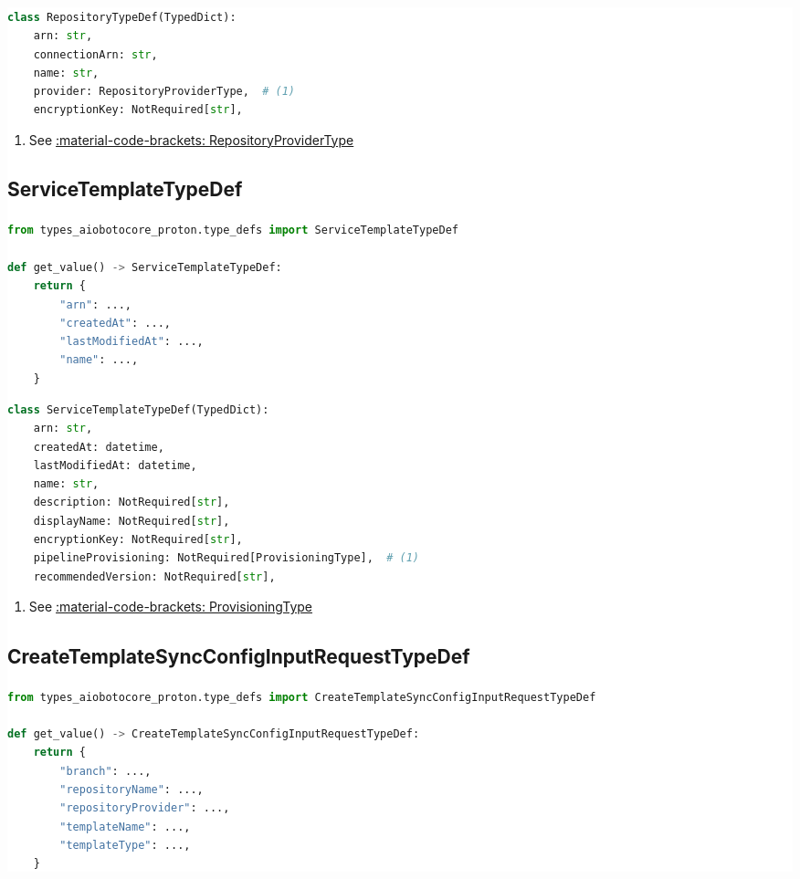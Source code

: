 ```python title="Definition"
class RepositoryTypeDef(TypedDict):
    arn: str,
    connectionArn: str,
    name: str,
    provider: RepositoryProviderType,  # (1)
    encryptionKey: NotRequired[str],
```

1. See [:material-code-brackets: RepositoryProviderType](./literals.md#repositoryprovidertype) 
## ServiceTemplateTypeDef

```python title="Usage Example"
from types_aiobotocore_proton.type_defs import ServiceTemplateTypeDef

def get_value() -> ServiceTemplateTypeDef:
    return {
        "arn": ...,
        "createdAt": ...,
        "lastModifiedAt": ...,
        "name": ...,
    }
```

```python title="Definition"
class ServiceTemplateTypeDef(TypedDict):
    arn: str,
    createdAt: datetime,
    lastModifiedAt: datetime,
    name: str,
    description: NotRequired[str],
    displayName: NotRequired[str],
    encryptionKey: NotRequired[str],
    pipelineProvisioning: NotRequired[ProvisioningType],  # (1)
    recommendedVersion: NotRequired[str],
```

1. See [:material-code-brackets: ProvisioningType](./literals.md#provisioningtype) 
## CreateTemplateSyncConfigInputRequestTypeDef

```python title="Usage Example"
from types_aiobotocore_proton.type_defs import CreateTemplateSyncConfigInputRequestTypeDef

def get_value() -> CreateTemplateSyncConfigInputRequestTypeDef:
    return {
        "branch": ...,
        "repositoryName": ...,
        "repositoryProvider": ...,
        "templateName": ...,
        "templateType": ...,
    }
```
